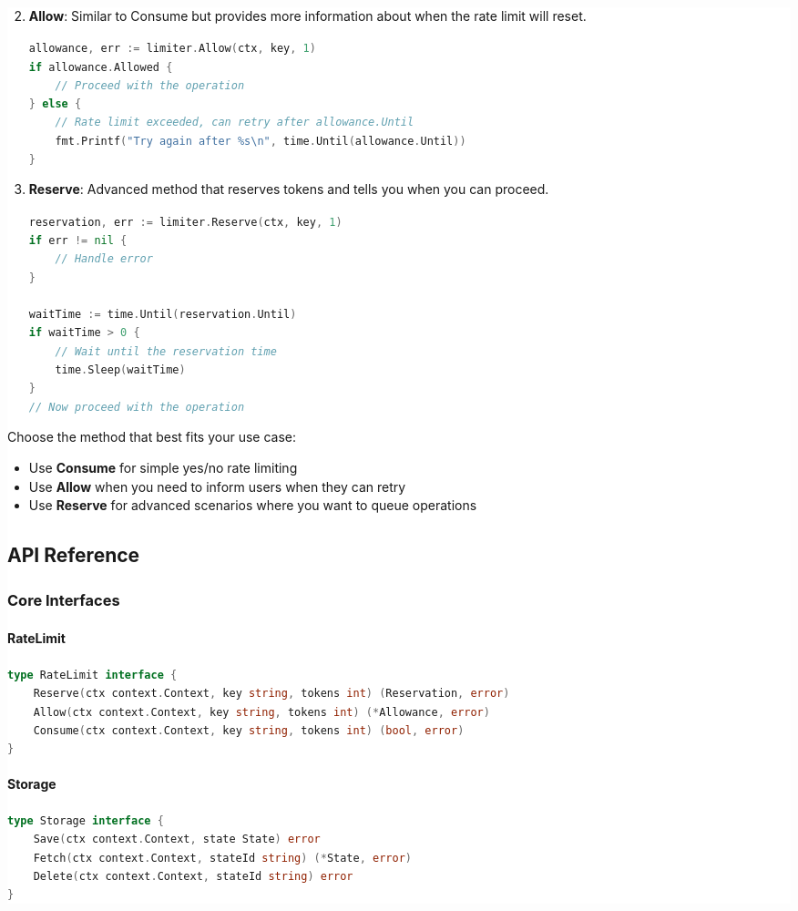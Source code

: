 2. **Allow**: Similar to Consume but provides more information about when the rate limit will reset.
   ```go
   allowance, err := limiter.Allow(ctx, key, 1)
   if allowance.Allowed {
       // Proceed with the operation
   } else {
       // Rate limit exceeded, can retry after allowance.Until
       fmt.Printf("Try again after %s\n", time.Until(allowance.Until))
   }
   ```

3. **Reserve**: Advanced method that reserves tokens and tells you when you can proceed.
   ```go
   reservation, err := limiter.Reserve(ctx, key, 1)
   if err != nil {
       // Handle error
   }

   waitTime := time.Until(reservation.Until)
   if waitTime > 0 {
       // Wait until the reservation time
       time.Sleep(waitTime)
   }
   // Now proceed with the operation
   ```

Choose the method that best fits your use case:
- Use **Consume** for simple yes/no rate limiting
- Use **Allow** when you need to inform users when they can retry
- Use **Reserve** for advanced scenarios where you want to queue operations

## API Reference

### Core Interfaces

#### RateLimit

```go
type RateLimit interface {
    Reserve(ctx context.Context, key string, tokens int) (Reservation, error)
    Allow(ctx context.Context, key string, tokens int) (*Allowance, error)
    Consume(ctx context.Context, key string, tokens int) (bool, error)
}
```

#### Storage

```go
type Storage interface {
    Save(ctx context.Context, state State) error
    Fetch(ctx context.Context, stateId string) (*State, error)
    Delete(ctx context.Context, stateId string) error
}
```
